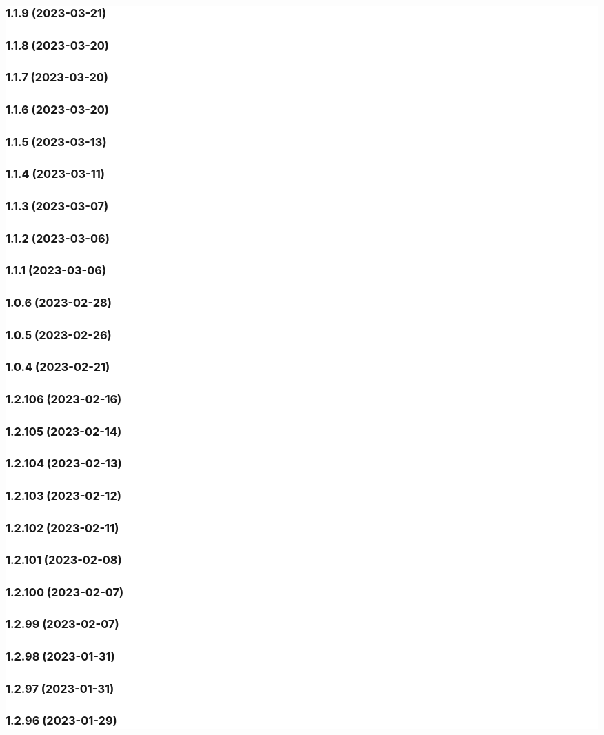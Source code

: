 ### 1.1.9 (2023-03-21)

### 1.1.8 (2023-03-20)

### 1.1.7 (2023-03-20)

### 1.1.6 (2023-03-20)

### 1.1.5 (2023-03-13)

### 1.1.4 (2023-03-11)

### 1.1.3 (2023-03-07)

### 1.1.2 (2023-03-06)

### 1.1.1 (2023-03-06)

### 1.0.6 (2023-02-28)

### 1.0.5 (2023-02-26)

### 1.0.4 (2023-02-21)

### 1.2.106 (2023-02-16)

### 1.2.105 (2023-02-14)

### 1.2.104 (2023-02-13)

### 1.2.103 (2023-02-12)

### 1.2.102 (2023-02-11)

### 1.2.101 (2023-02-08)

### 1.2.100 (2023-02-07)

### 1.2.99 (2023-02-07)

### 1.2.98 (2023-01-31)

### 1.2.97 (2023-01-31)

### 1.2.96 (2023-01-29)
